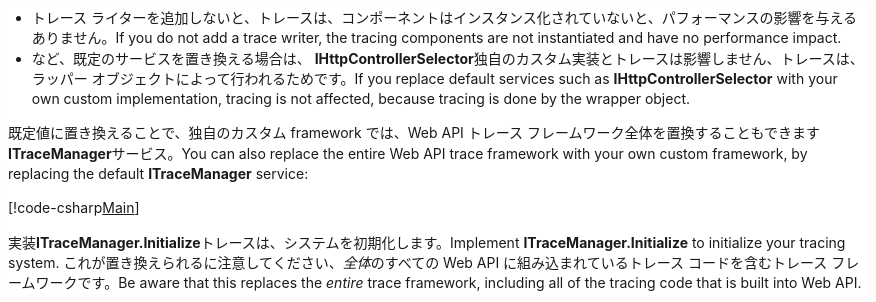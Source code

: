 - <span data-ttu-id="593b3-177">トレース ライターを追加しないと、トレースは、コンポーネントはインスタンス化されていないと、パフォーマンスの影響を与えるありません。</span><span class="sxs-lookup"><span data-stu-id="593b3-177">If you do not add a trace writer, the tracing components are not instantiated and have no performance impact.</span></span>
- <span data-ttu-id="593b3-178">など、既定のサービスを置き換える場合は、 **IHttpControllerSelector**独自のカスタム実装とトレースは影響しません、トレースは、ラッパー オブジェクトによって行われるためです。</span><span class="sxs-lookup"><span data-stu-id="593b3-178">If you replace default services such as **IHttpControllerSelector** with your own custom implementation, tracing is not affected, because tracing is done by the wrapper object.</span></span>

<span data-ttu-id="593b3-179">既定値に置き換えることで、独自のカスタム framework では、Web API トレース フレームワーク全体を置換することもできます**ITraceManager**サービス。</span><span class="sxs-lookup"><span data-stu-id="593b3-179">You can also replace the entire Web API trace framework with your own custom framework, by replacing the default **ITraceManager** service:</span></span>

[!code-csharp[Main](tracing-in-aspnet-web-api/samples/sample7.cs)]

<span data-ttu-id="593b3-180">実装**ITraceManager.Initialize**トレースは、システムを初期化します。</span><span class="sxs-lookup"><span data-stu-id="593b3-180">Implement **ITraceManager.Initialize** to initialize your tracing system.</span></span> <span data-ttu-id="593b3-181">これが置き換えられるに注意してください、*全体*のすべての Web API に組み込まれているトレース コードを含むトレース フレームワークです。</span><span class="sxs-lookup"><span data-stu-id="593b3-181">Be aware that this replaces the *entire* trace framework, including all of the tracing code that is built into Web API.</span></span>
